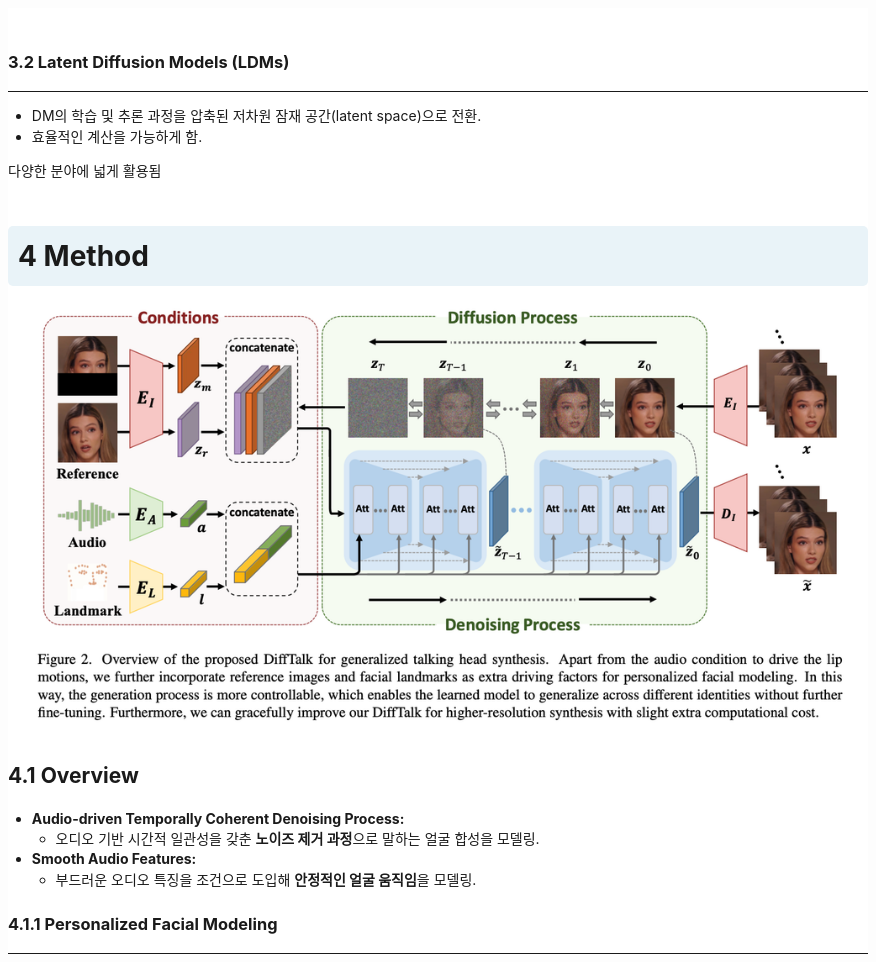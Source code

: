 <br>

### 3.2 Latent Diffusion Models (LDMs)

---


- DM의 학습 및 추론 과정을 압축된 저차원 잠재 공간(latent space)으로 전환.
- 효율적인 계산을 가능하게 함.

다양한 분야에 넓게 활용됨
 
<br>

<div style="padding: 10px; margin: 10px 0; border-radius: 5px; text-align: left; background: rgb(233, 243, 248); box-sizing: border-box;">
  <h1 id="DiffTalk" style="margin: 0;">
    4 Method
    <a href="#Method" style="text-decoration: none; color: inherit;"></a>
  </h1>
</div>

![image.png](/assets/Images/2025-1-3-DiffTalk/image.png)

## **4.1 Overview**

- **Audio-driven Temporally Coherent Denoising Process:**
    - 오디오 기반 시간적 일관성을 갖춘 **노이즈 제거 과정**으로 말하는 얼굴 합성을 모델링.
- **Smooth Audio Features:**
    - 부드러운 오디오 특징을 조건으로 도입해 **안정적인 얼굴 움직임**을 모델링.

### 4.1.1 Personalized Facial Modeling

---